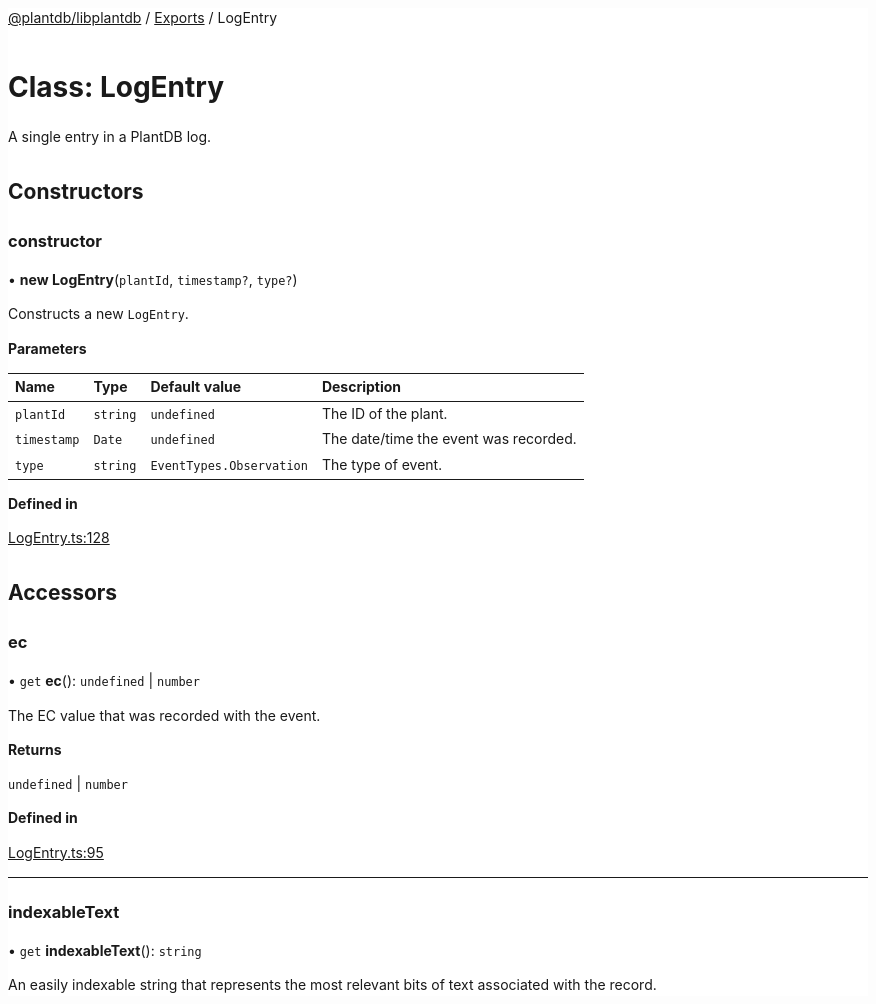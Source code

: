 [@plantdb/libplantdb](../README.md) / [Exports](../modules.md) / LogEntry

# Class: LogEntry

A single entry in a PlantDB log.

## Constructors

### constructor

• **new LogEntry**(`plantId`, `timestamp?`, `type?`)

Constructs a new `LogEntry`.

**Parameters**

| Name        | Type     | Default value            | Description                           |
| :---------- | :------- | :----------------------- | :------------------------------------ |
| `plantId`   | `string` | `undefined`              | The ID of the plant.                  |
| `timestamp` | `Date`   | `undefined`              | The date/time the event was recorded. |
| `type`      | `string` | `EventTypes.Observation` | The type of event.                    |

**Defined in**

[LogEntry.ts:128](https://github.com/oliversalzburg/plantdb/blob/a9cd216/packages/libplantdb/source/LogEntry.ts#L128)

## Accessors

### ec

• `get` **ec**(): `undefined` \| `number`

The EC value that was recorded with the event.

**Returns**

`undefined` \| `number`

**Defined in**

[LogEntry.ts:95](https://github.com/oliversalzburg/plantdb/blob/a9cd216/packages/libplantdb/source/LogEntry.ts#L95)

---

### indexableText

• `get` **indexableText**(): `string`

An easily indexable string that represents the most relevant bits of text associated with the record.
